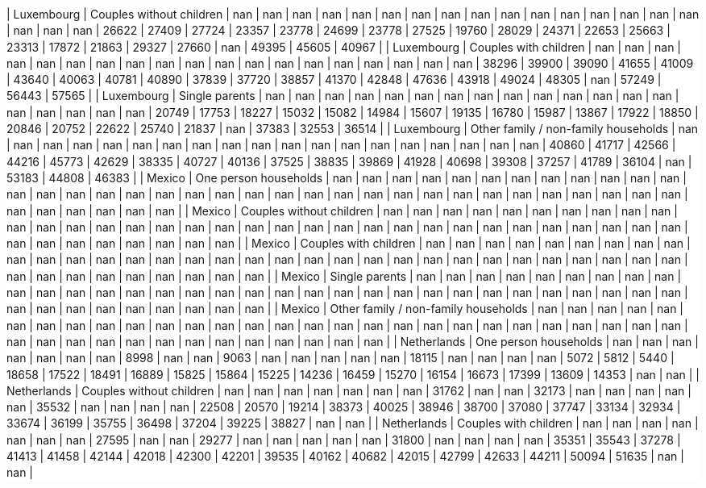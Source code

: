 | Luxembourg     | Couples without children             |    nan |    nan |    nan |    nan |    nan |    nan |    nan |    nan |    nan |   nan    |    nan |   nan   |    nan |    nan |    nan |    nan |   nan    |   nan    |   nan   | 26622    |  27409 | 27724    | 23357    |  23778 | 24699    |  23778 | 27525    | 19760    | 28029    | 24371    | 22653    | 25663    | 23313    | 17872    | 21863    | 29327    | 27660    |   nan    | 49395    |  45605 |  40967 |
| Luxembourg     | Couples with children                |    nan |    nan |    nan |    nan |    nan |    nan |    nan |    nan |    nan |   nan    |    nan |   nan   |    nan |    nan |    nan |    nan |   nan    |   nan    |   nan   | 38296    |  39900 | 39090    | 41655    |  41009 | 43640    |  40063 | 40781    | 40890    | 37839    | 37720    | 38857    | 41370    | 42848    | 47636    | 43918    | 49024    | 48305    |   nan    | 57249    |  56443 |  57565 |
| Luxembourg     | Single parents                       |    nan |    nan |    nan |    nan |    nan |    nan |    nan |    nan |    nan |   nan    |    nan |   nan   |    nan |    nan |    nan |    nan |   nan    |   nan    |   nan   | 20749    |  17753 | 18227    | 15032    |  15082 | 14984    |  15607 | 19135    | 16780    | 15987    | 13867    | 17922    | 18850    | 20846    | 20752    | 22622    | 25740    | 21837    |   nan    | 37383    |  32553 |  36514 |
| Luxembourg     | Other family / non-family households |    nan |    nan |    nan |    nan |    nan |    nan |    nan |    nan |    nan |   nan    |    nan |   nan   |    nan |    nan |    nan |    nan |   nan    |   nan    |   nan   | 40860    |  41717 | 42566    | 44216    |  45773 | 42629    |  38335 | 40727    | 40136    | 37525    | 38835    | 39869    | 41928    | 40698    | 39308    | 37257    | 41789    | 36104    |   nan    | 53183    |  44808 |  46383 |
| Mexico         | One person households                |    nan |    nan |    nan |    nan |    nan |    nan |    nan |    nan |    nan |   nan    |    nan |   nan   |    nan |    nan |    nan |    nan |   nan    |   nan    |   nan   |   nan    |    nan |   nan    |   nan    |    nan |   nan    |    nan |   nan    |   nan    |   nan    |   nan    |   nan    |   nan    |   nan    |   nan    |   nan    |   nan    |   nan    |   nan    |   nan    |    nan |    nan |
| Mexico         | Couples without children             |    nan |    nan |    nan |    nan |    nan |    nan |    nan |    nan |    nan |   nan    |    nan |   nan   |    nan |    nan |    nan |    nan |   nan    |   nan    |   nan   |   nan    |    nan |   nan    |   nan    |    nan |   nan    |    nan |   nan    |   nan    |   nan    |   nan    |   nan    |   nan    |   nan    |   nan    |   nan    |   nan    |   nan    |   nan    |   nan    |    nan |    nan |
| Mexico         | Couples with children                |    nan |    nan |    nan |    nan |    nan |    nan |    nan |    nan |    nan |   nan    |    nan |   nan   |    nan |    nan |    nan |    nan |   nan    |   nan    |   nan   |   nan    |    nan |   nan    |   nan    |    nan |   nan    |    nan |   nan    |   nan    |   nan    |   nan    |   nan    |   nan    |   nan    |   nan    |   nan    |   nan    |   nan    |   nan    |   nan    |    nan |    nan |
| Mexico         | Single parents                       |    nan |    nan |    nan |    nan |    nan |    nan |    nan |    nan |    nan |   nan    |    nan |   nan   |    nan |    nan |    nan |    nan |   nan    |   nan    |   nan   |   nan    |    nan |   nan    |   nan    |    nan |   nan    |    nan |   nan    |   nan    |   nan    |   nan    |   nan    |   nan    |   nan    |   nan    |   nan    |   nan    |   nan    |   nan    |   nan    |    nan |    nan |
| Mexico         | Other family / non-family households |    nan |    nan |    nan |    nan |    nan |    nan |    nan |    nan |    nan |   nan    |    nan |   nan   |    nan |    nan |    nan |    nan |   nan    |   nan    |   nan   |   nan    |    nan |   nan    |   nan    |    nan |   nan    |    nan |   nan    |   nan    |   nan    |   nan    |   nan    |   nan    |   nan    |   nan    |   nan    |   nan    |   nan    |   nan    |   nan    |    nan |    nan |
| Netherlands    | One person households                |    nan |    nan |    nan |    nan |    nan |    nan |    nan |   8998 |    nan |   nan    |   9063 |   nan   |    nan |    nan |    nan |    nan | 18115    |   nan    |   nan   |   nan    |    nan |  5072    |  5812    |   5440 | 18658    |  17522 | 18491    | 16889    | 15825    | 15864    | 15225    | 14236    | 16459    | 15270    | 16154    | 16673    | 17399    | 13609    | 14353    |    nan |    nan |
| Netherlands    | Couples without children             |    nan |    nan |    nan |    nan |    nan |    nan |    nan |  31762 |    nan |   nan    |  32173 |   nan   |    nan |    nan |    nan |    nan | 35532    |   nan    |   nan   |   nan    |    nan | 22508    | 20570    |  19214 | 38373    |  40025 | 38946    | 38700    | 37080    | 37747    | 33134    | 32934    | 33674    | 36199    | 35755    | 36498    | 37204    | 39225    | 38827    |    nan |    nan |
| Netherlands    | Couples with children                |    nan |    nan |    nan |    nan |    nan |    nan |    nan |  27595 |    nan |   nan    |  29277 |   nan   |    nan |    nan |    nan |    nan | 31800    |   nan    |   nan   |   nan    |    nan | 35351    | 35543    |  37278 | 41413    |  41458 | 42144    | 42018    | 42300    | 42201    | 39535    | 40162    | 40682    | 42015    | 42799    | 42633    | 44211    | 50094    | 51635    |    nan |    nan |